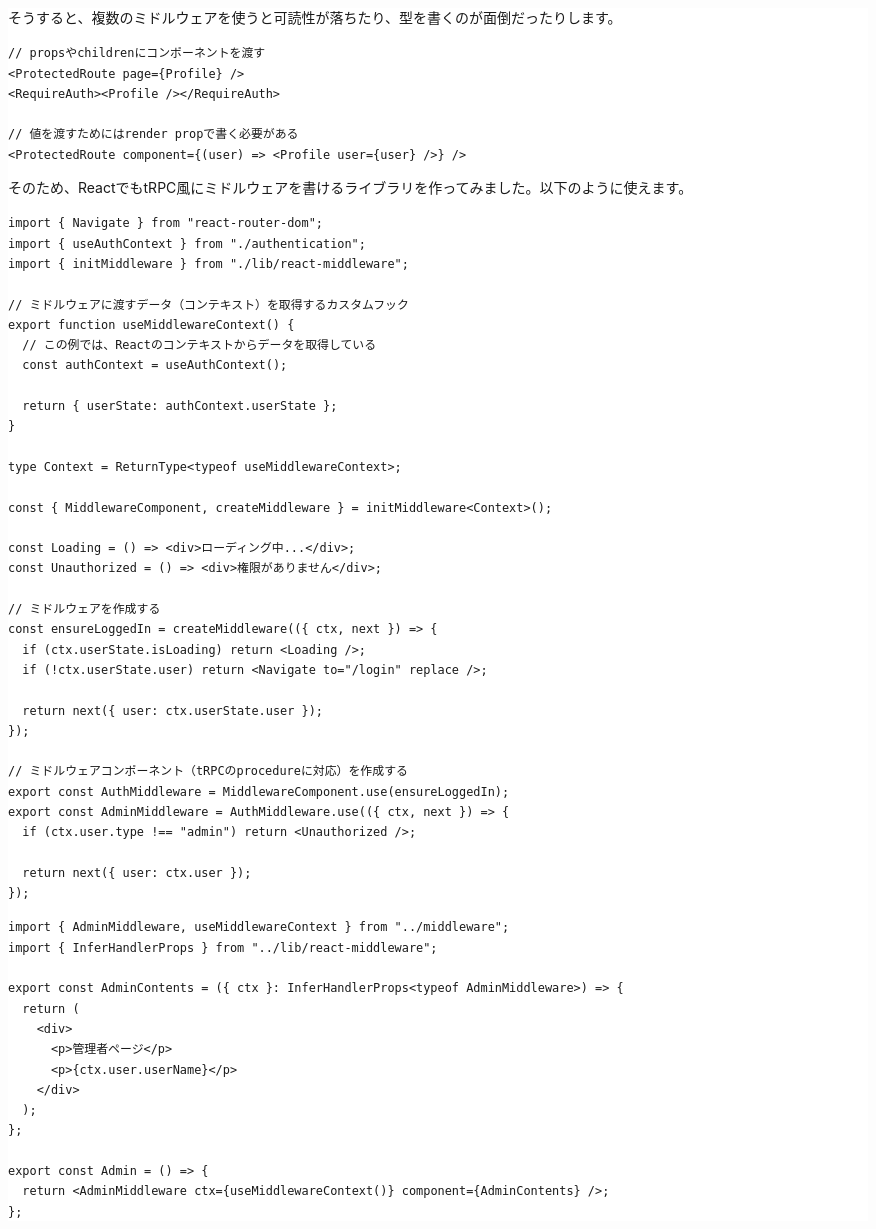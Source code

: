 そうすると、複数のミドルウェアを使うと可読性が落ちたり、型を書くのが面倒だったりします。

```tsx
// propsやchildrenにコンポーネントを渡す
<ProtectedRoute page={Profile} />
<RequireAuth><Profile /></RequireAuth>

// 値を渡すためにはrender propで書く必要がある
<ProtectedRoute component={(user) => <Profile user={user} />} />
```

そのため、ReactでもtRPC風にミドルウェアを書けるライブラリを作ってみました。以下のように使えます。

```tsx:src/middleware.tsx
import { Navigate } from "react-router-dom";
import { useAuthContext } from "./authentication";
import { initMiddleware } from "./lib/react-middleware";

// ミドルウェアに渡すデータ（コンテキスト）を取得するカスタムフック
export function useMiddlewareContext() {
  // この例では、Reactのコンテキストからデータを取得している
  const authContext = useAuthContext();

  return { userState: authContext.userState };
}

type Context = ReturnType<typeof useMiddlewareContext>;

const { MiddlewareComponent, createMiddleware } = initMiddleware<Context>();

const Loading = () => <div>ローディング中...</div>;
const Unauthorized = () => <div>権限がありません</div>;

// ミドルウェアを作成する
const ensureLoggedIn = createMiddleware(({ ctx, next }) => {
  if (ctx.userState.isLoading) return <Loading />;
  if (!ctx.userState.user) return <Navigate to="/login" replace />;

  return next({ user: ctx.userState.user });
});

// ミドルウェアコンポーネント（tRPCのprocedureに対応）を作成する
export const AuthMiddleware = MiddlewareComponent.use(ensureLoggedIn);
export const AdminMiddleware = AuthMiddleware.use(({ ctx, next }) => {
  if (ctx.user.type !== "admin") return <Unauthorized />;

  return next({ user: ctx.user });
});
```

```tsx:src/pages/Admin.tsx
import { AdminMiddleware, useMiddlewareContext } from "../middleware";
import { InferHandlerProps } from "../lib/react-middleware";

export const AdminContents = ({ ctx }: InferHandlerProps<typeof AdminMiddleware>) => {
  return (
    <div>
      <p>管理者ページ</p>
      <p>{ctx.user.userName}</p>
    </div>
  );
};

export const Admin = () => {
  return <AdminMiddleware ctx={useMiddlewareContext()} component={AdminContents} />;
};
```